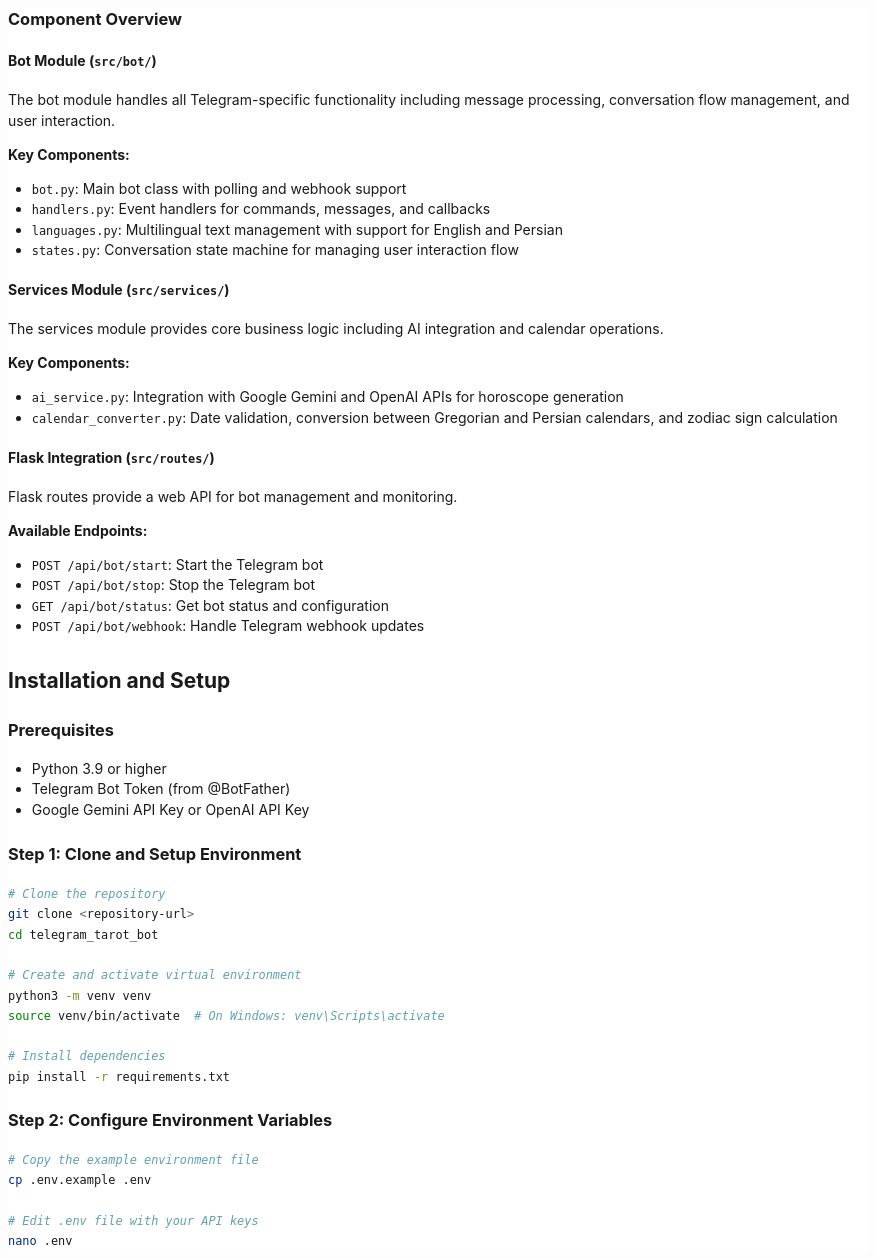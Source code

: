 ### Component Overview

#### Bot Module (`src/bot/`)
The bot module handles all Telegram-specific functionality including message processing, conversation flow management, and user interaction.

**Key Components:**
- `bot.py`: Main bot class with polling and webhook support
- `handlers.py`: Event handlers for commands, messages, and callbacks
- `languages.py`: Multilingual text management with support for English and Persian
- `states.py`: Conversation state machine for managing user interaction flow

#### Services Module (`src/services/`)
The services module provides core business logic including AI integration and calendar operations.

**Key Components:**
- `ai_service.py`: Integration with Google Gemini and OpenAI APIs for horoscope generation
- `calendar_converter.py`: Date validation, conversion between Gregorian and Persian calendars, and zodiac sign calculation

#### Flask Integration (`src/routes/`)
Flask routes provide a web API for bot management and monitoring.

**Available Endpoints:**
- `POST /api/bot/start`: Start the Telegram bot
- `POST /api/bot/stop`: Stop the Telegram bot
- `GET /api/bot/status`: Get bot status and configuration
- `POST /api/bot/webhook`: Handle Telegram webhook updates

## Installation and Setup

### Prerequisites
- Python 3.9 or higher
- Telegram Bot Token (from @BotFather)
- Google Gemini API Key or OpenAI API Key

### Step 1: Clone and Setup Environment
```bash
# Clone the repository
git clone <repository-url>
cd telegram_tarot_bot

# Create and activate virtual environment
python3 -m venv venv
source venv/bin/activate  # On Windows: venv\Scripts\activate

# Install dependencies
pip install -r requirements.txt
```

### Step 2: Configure Environment Variables
```bash
# Copy the example environment file
cp .env.example .env

# Edit .env file with your API keys
nano .env
```
